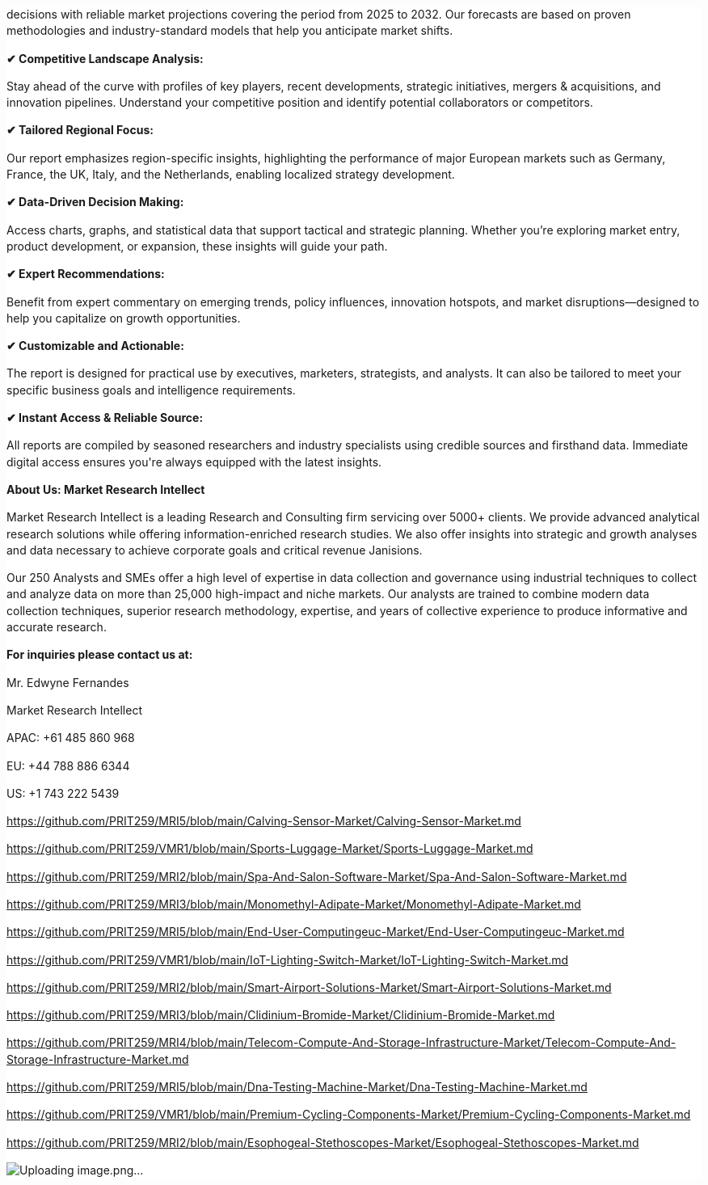 decisions with reliable market projections covering the period from 2025 to 2032. Our forecasts are based on proven methodologies and industry-standard models that help you anticipate market shifts.</p><p><strong>✔ Competitive Landscape Analysis:</strong></p><p>Stay ahead of the curve with profiles of key players, recent developments, strategic initiatives, mergers &amp; acquisitions, and innovation pipelines. Understand your competitive position and identify potential collaborators or competitors.</p><p><strong>✔ Tailored Regional Focus:</strong></p><p>Our report emphasizes region-specific insights, highlighting the performance of major European markets such as Germany, France, the UK, Italy, and the Netherlands, enabling localized strategy development.</p><p><strong>✔ Data-Driven Decision Making:</strong></p><p>Access charts, graphs, and statistical data that support tactical and strategic planning. Whether you&rsquo;re exploring market entry, product development, or expansion, these insights will guide your path.</p><p><strong>✔ Expert Recommendations:</strong></p><p>Benefit from expert commentary on emerging trends, policy influences, innovation hotspots, and market disruptions&mdash;designed to help you capitalize on growth opportunities.</p><p><strong>✔ Customizable and Actionable:</strong></p><p>The report is designed for practical use by executives, marketers, strategists, and analysts. It can also be tailored to meet your specific business goals and intelligence requirements.</p><p><strong>✔ Instant Access &amp; Reliable Source:</strong></p><p>All reports are compiled by seasoned researchers and industry specialists using credible sources and firsthand data. Immediate digital access ensures you're always equipped with the latest insights.</p><p><strong><span class="font-[700]">About Us: Market Research Intellect</span></strong></p><p><span class="">Market Research Intellect is a leading Research and Consulting firm servicing over 5000+ clients. We provide advanced analytical research solutions while offering information-enriched research studies.&nbsp;</span>We also offer insights into strategic and growth analyses and data necessary to achieve corporate goals and critical revenue Janisions.</p><p><span class="">Our 250 Analysts and SMEs offer a high level of expertise in data collection and governance using industrial techniques to collect and analyze data on more than 25,000 high-impact and niche markets. Our analysts are trained to combine modern data collection techniques, superior research methodology, expertise, and years of collective experience to produce informative and accurate research.</span></p><p><strong>For inquiries please contact us at:</strong></p><p>Mr. Edwyne Fernandes</p><p>Market Research Intellect</p><p>APAC: +61 485 860 968</p><p>EU: +44 788 886 6344</p><p>US: +1 743 222 5439</p><p><a href="https://github.com/PRIT259/MRI5/blob/main/Calving-Sensor-Market/Calving-Sensor-Market.md">https://github.com/PRIT259/MRI5/blob/main/Calving-Sensor-Market/Calving-Sensor-Market.md</a></p><p><a href=" https://github.com/PRIT259/VMR1/blob/main/Sports-Luggage-Market/Sports-Luggage-Market.md"> https://github.com/PRIT259/VMR1/blob/main/Sports-Luggage-Market/Sports-Luggage-Market.md</a></p><p><a href=" https://github.com/PRIT259/MRI2/blob/main/Spa-And-Salon-Software-Market/Spa-And-Salon-Software-Market.md"> https://github.com/PRIT259/MRI2/blob/main/Spa-And-Salon-Software-Market/Spa-And-Salon-Software-Market.md</a></p><p><a href=" https://github.com/PRIT259/MRI3/blob/main/Monomethyl-Adipate-Market/Monomethyl-Adipate-Market.md"> https://github.com/PRIT259/MRI3/blob/main/Monomethyl-Adipate-Market/Monomethyl-Adipate-Market.md</a></p><p><a href="https://github.com/PRIT259/MRI5/blob/main/End-User-Computingeuc-Market/End-User-Computingeuc-Market.md">https://github.com/PRIT259/MRI5/blob/main/End-User-Computingeuc-Market/End-User-Computingeuc-Market.md</a></p><p><a href=" https://github.com/PRIT259/VMR1/blob/main/IoT-Lighting-Switch-Market/IoT-Lighting-Switch-Market.md"> https://github.com/PRIT259/VMR1/blob/main/IoT-Lighting-Switch-Market/IoT-Lighting-Switch-Market.md</a></p><p><a href=" https://github.com/PRIT259/MRI2/blob/main/Smart-Airport-Solutions-Market/Smart-Airport-Solutions-Market.md"> https://github.com/PRIT259/MRI2/blob/main/Smart-Airport-Solutions-Market/Smart-Airport-Solutions-Market.md</a></p><p><a href=" https://github.com/PRIT259/MRI3/blob/main/Clidinium-Bromide-Market/Clidinium-Bromide-Market.md"> https://github.com/PRIT259/MRI3/blob/main/Clidinium-Bromide-Market/Clidinium-Bromide-Market.md</a></p><p><a href=" https://github.com/PRIT259/MRI4/blob/main/Telecom-Compute-And-Storage-Infrastructure-Market/Telecom-Compute-And-Storage-Infrastructure-Market.md"> https://github.com/PRIT259/MRI4/blob/main/Telecom-Compute-And-Storage-Infrastructure-Market/Telecom-Compute-And-Storage-Infrastructure-Market.md</a></p><p><a href="https://github.com/PRIT259/MRI5/blob/main/Dna-Testing-Machine-Market/Dna-Testing-Machine-Market.md">https://github.com/PRIT259/MRI5/blob/main/Dna-Testing-Machine-Market/Dna-Testing-Machine-Market.md</a></p><p><a href=" https://github.com/PRIT259/VMR1/blob/main/Premium-Cycling-Components-Market/Premium-Cycling-Components-Market.md"> https://github.com/PRIT259/VMR1/blob/main/Premium-Cycling-Components-Market/Premium-Cycling-Components-Market.md</a></p><p><a href=" https://github.com/PRIT259/MRI2/blob/main/Esophogeal-Stethoscopes-Market/Esophogeal-Stethoscopes-Market.md"> https://github.com/PRIT259/MRI2/blob/main/Esophogeal-Stethoscopes-Market/Esophogeal-Stethoscopes-Market.md</a></p>
![Uploading image.png…]()
